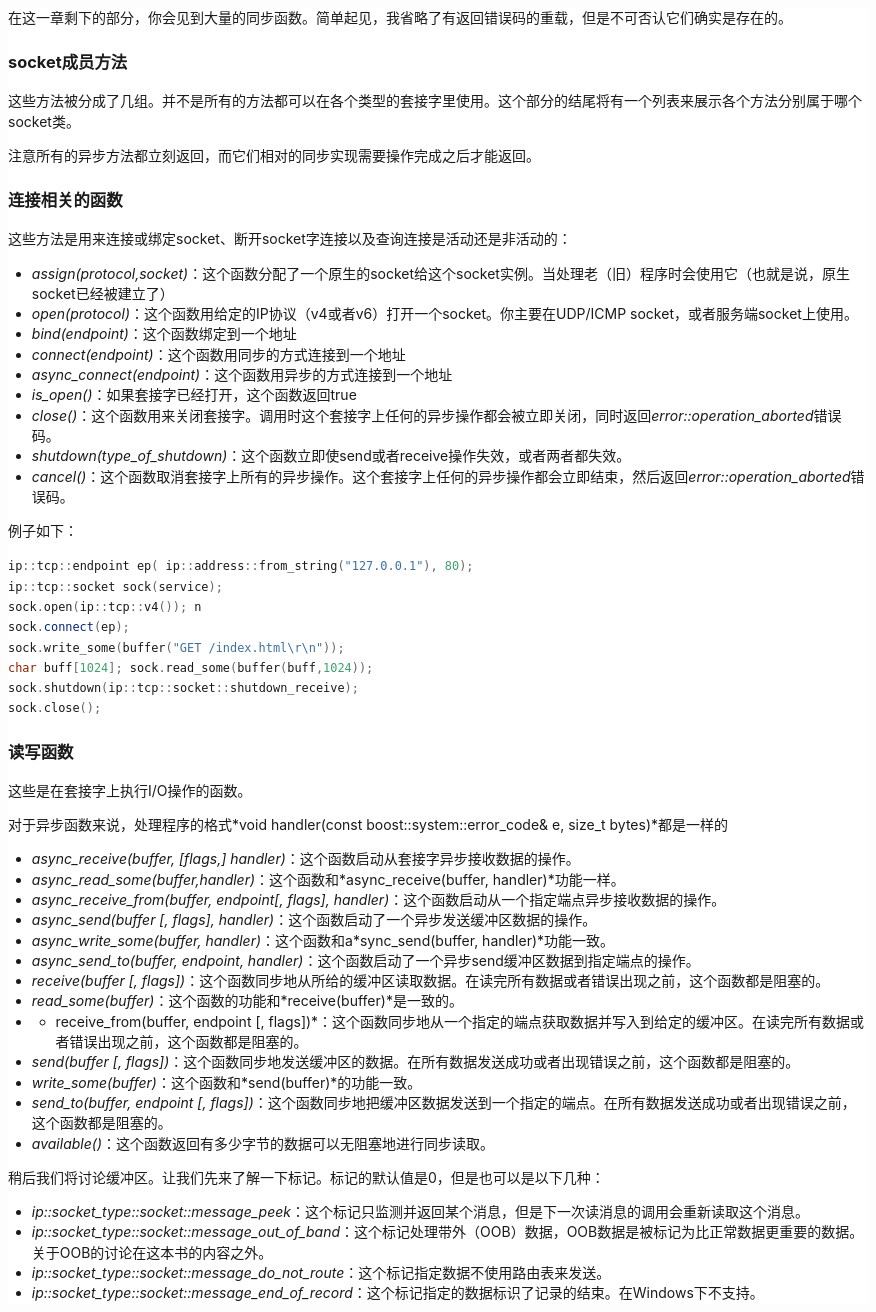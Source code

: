在这一章剩下的部分，你会见到大量的同步函数。简单起见，我省略了有返回错误码的重载，但是不可否认它们确实是存在的。

### socket成员方法
这些方法被分成了几组。并不是所有的方法都可以在各个类型的套接字里使用。这个部分的结尾将有一个列表来展示各个方法分别属于哪个socket类。

注意所有的异步方法都立刻返回，而它们相对的同步实现需要操作完成之后才能返回。

### 连接相关的函数
这些方法是用来连接或绑定socket、断开socket字连接以及查询连接是活动还是非活动的：
* *assign(protocol,socket)*：这个函数分配了一个原生的socket给这个socket实例。当处理老（旧）程序时会使用它（也就是说，原生socket已经被建立了）
* *open(protocol)*：这个函数用给定的IP协议（v4或者v6）打开一个socket。你主要在UDP/ICMP socket，或者服务端socket上使用。
* *bind(endpoint)*：这个函数绑定到一个地址
* *connect(endpoint)*：这个函数用同步的方式连接到一个地址
* *async_connect(endpoint)*：这个函数用异步的方式连接到一个地址
* *is_open()*：如果套接字已经打开，这个函数返回true
* *close()*：这个函数用来关闭套接字。调用时这个套接字上任何的异步操作都会被立即关闭，同时返回*error::operation_aborted*错误码。
* *shutdown(type_of_shutdown)*：这个函数立即使send或者receive操作失效，或者两者都失效。
* *cancel()*：这个函数取消套接字上所有的异步操作。这个套接字上任何的异步操作都会立即结束，然后返回*error::operation_aborted*错误码。

例子如下：
```cpp
ip::tcp::endpoint ep( ip::address::from_string("127.0.0.1"), 80);
ip::tcp::socket sock(service);
sock.open(ip::tcp::v4()); n
sock.connect(ep);
sock.write_some(buffer("GET /index.html\r\n"));
char buff[1024]; sock.read_some(buffer(buff,1024));
sock.shutdown(ip::tcp::socket::shutdown_receive);
sock.close();
```


### 读写函数
这些是在套接字上执行I/O操作的函数。

对于异步函数来说，处理程序的格式*void handler(const boost::system::error_code& e, size_t bytes)*都是一样的

* *async_receive(buffer, [flags,] handler)*：这个函数启动从套接字异步接收数据的操作。
* *async_read_some(buffer,handler)*：这个函数和*async_receive(buffer, handler)*功能一样。
* *async_receive_from(buffer, endpoint[, flags], handler)*：这个函数启动从一个指定端点异步接收数据的操作。
* *async_send(buffer [, flags], handler)*：这个函数启动了一个异步发送缓冲区数据的操作。
* *async_write_some(buffer, handler)*：这个函数和a*sync_send(buffer, handler)*功能一致。
* *async_send_to(buffer, endpoint, handler)*：这个函数启动了一个异步send缓冲区数据到指定端点的操作。
* *receive(buffer [, flags])*：这个函数同步地从所给的缓冲区读取数据。在读完所有数据或者错误出现之前，这个函数都是阻塞的。
* *read_some(buffer)*：这个函数的功能和*receive(buffer)*是一致的。
* * receive_from(buffer, endpoint [, flags])*：这个函数同步地从一个指定的端点获取数据并写入到给定的缓冲区。在读完所有数据或者错误出现之前，这个函数都是阻塞的。
* *send(buffer [, flags])*：这个函数同步地发送缓冲区的数据。在所有数据发送成功或者出现错误之前，这个函数都是阻塞的。
* *write_some(buffer)*：这个函数和*send(buffer)*的功能一致。
* *send_to(buffer, endpoint [, flags])*：这个函数同步地把缓冲区数据发送到一个指定的端点。在所有数据发送成功或者出现错误之前，这个函数都是阻塞的。
* *available()*：这个函数返回有多少字节的数据可以无阻塞地进行同步读取。

稍后我们将讨论缓冲区。让我们先来了解一下标记。标记的默认值是0，但是也可以是以下几种：
* *ip::socket_type::socket::message_peek*：这个标记只监测并返回某个消息，但是下一次读消息的调用会重新读取这个消息。
* *ip::socket_type::socket::message_out_of_band*：这个标记处理带外（OOB）数据，OOB数据是被标记为比正常数据更重要的数据。关于OOB的讨论在这本书的内容之外。
* *ip::socket_type::socket::message_do_not_route*：这个标记指定数据不使用路由表来发送。
* *ip::socket_type::socket::message_end_of_record*：这个标记指定的数据标识了记录的结束。在Windows下不支持。
